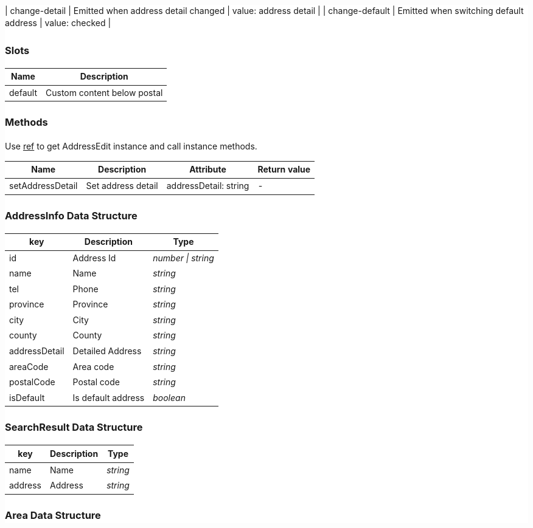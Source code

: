 | change-detail  | Emitted when address detail changed      | value: address detail |
| change-default | Emitted when switching default address   | value: checked        |

### Slots

| Name    | Description                 |
|---------|-----------------------------|
| default | Custom content below postal |

### Methods

Use [ref](https://v3.vuejs.org/guide/component-template-refs.html) to get AddressEdit instance and call instance methods.

| Name             | Description        | Attribute             | Return value |
|------------------|--------------------|-----------------------|--------------|
| setAddressDetail | Set address detail | addressDetail: string | -            |

### AddressInfo Data Structure

| key           | Description        | Type               |
|---------------|--------------------|--------------------|
| id            | Address Id         | _number \| string_ |
| name          | Name               | _string_           |
| tel           | Phone              | _string_           |
| province      | Province           | _string_           |
| city          | City               | _string_           |
| county        | County             | _string_           |
| addressDetail | Detailed Address   | _string_           |
| areaCode      | Area code          | _string_           |
| postalCode    | Postal code        | _string_           |
| isDefault     | Is default address | _boolean_          |

### SearchResult Data Structure

| key     | Description | Type     |
|---------|-------------|----------|
| name    | Name        | _string_ |
| address | Address     | _string_ |

### Area Data Structure

